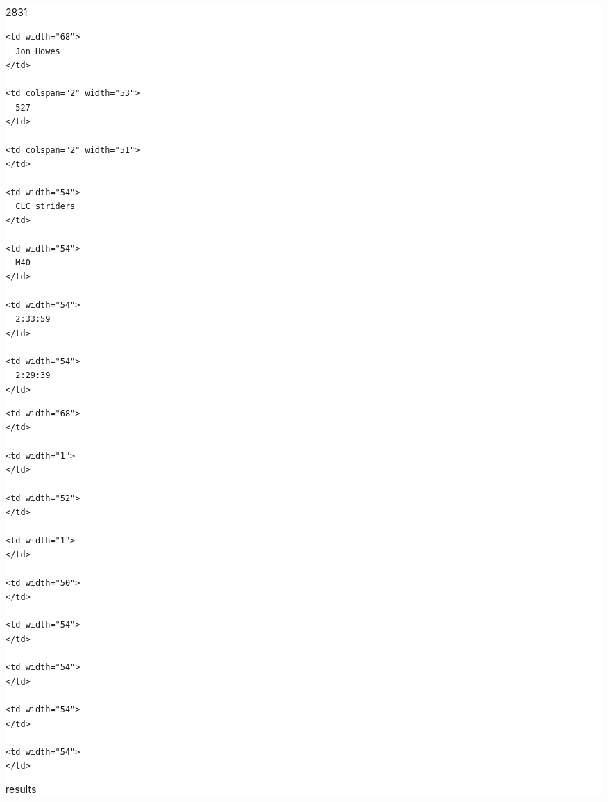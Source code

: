   <tr>
    <td width="53">
      2831
    </td>
    
    <td width="68">
      Jon Howes
    </td>
    
    <td colspan="2" width="53">
      527
    </td>
    
    <td colspan="2" width="51">
    </td>
    
    <td width="54">
      CLC striders
    </td>
    
    <td width="54">
      M40
    </td>
    
    <td width="54">
      2:33:59
    </td>
    
    <td width="54">
      2:29:39
    </td>
  </tr>
  
  <tr>
    <td width="53">
    </td>
    
    <td width="68">
    </td>
    
    <td width="1">
    </td>
    
    <td width="52">
    </td>
    
    <td width="1">
    </td>
    
    <td width="50">
    </td>
    
    <td width="54">
    </td>
    
    <td width="54">
    </td>
    
    <td width="54">
    </td>
    
    <td width="54">
    </td>
  </tr>
</table>

[results](http://results.sporthive.com/events/6177042439219165440)